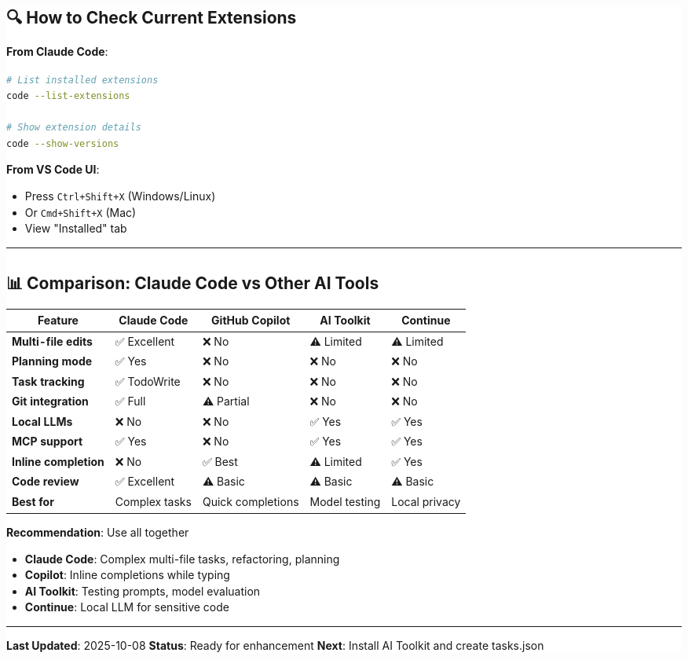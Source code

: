 
## 🔍 How to Check Current Extensions

**From Claude Code**:
```bash
# List installed extensions
code --list-extensions

# Show extension details
code --show-versions
```

**From VS Code UI**:
- Press `Ctrl+Shift+X` (Windows/Linux)
- Or `Cmd+Shift+X` (Mac)
- View "Installed" tab

---

## 📊 Comparison: Claude Code vs Other AI Tools

| Feature | Claude Code | GitHub Copilot | AI Toolkit | Continue |
|---------|-------------|----------------|------------|----------|
| **Multi-file edits** | ✅ Excellent | ❌ No | ⚠️ Limited | ⚠️ Limited |
| **Planning mode** | ✅ Yes | ❌ No | ❌ No | ❌ No |
| **Task tracking** | ✅ TodoWrite | ❌ No | ❌ No | ❌ No |
| **Git integration** | ✅ Full | ⚠️ Partial | ❌ No | ❌ No |
| **Local LLMs** | ❌ No | ❌ No | ✅ Yes | ✅ Yes |
| **MCP support** | ✅ Yes | ❌ No | ✅ Yes | ✅ Yes |
| **Inline completion** | ❌ No | ✅ Best | ⚠️ Limited | ✅ Yes |
| **Code review** | ✅ Excellent | ⚠️ Basic | ⚠️ Basic | ⚠️ Basic |
| **Best for** | Complex tasks | Quick completions | Model testing | Local privacy |

**Recommendation**: Use all together
- **Claude Code**: Complex multi-file tasks, refactoring, planning
- **Copilot**: Inline completions while typing
- **AI Toolkit**: Testing prompts, model evaluation
- **Continue**: Local LLM for sensitive code

---

**Last Updated**: 2025-10-08
**Status**: Ready for enhancement
**Next**: Install AI Toolkit and create tasks.json
